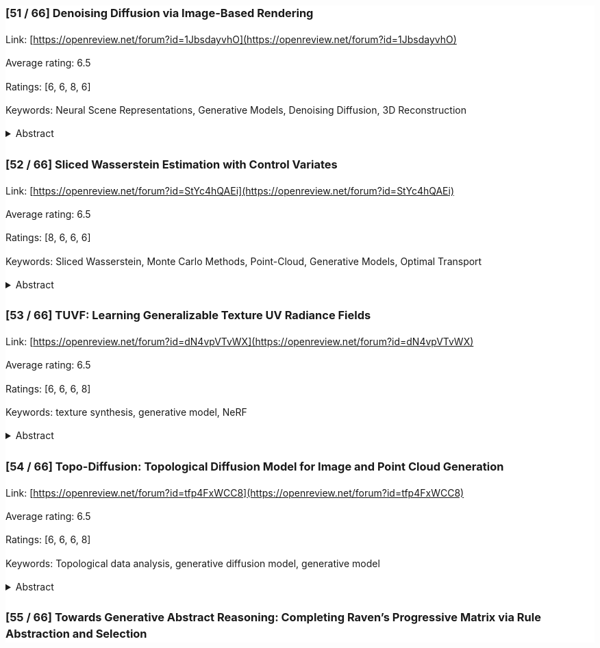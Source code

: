 

### [51 / 66] Denoising Diffusion via Image-Based Rendering

Link: [https://openreview.net/forum?id=1JbsdayvhO](https://openreview.net/forum?id=1JbsdayvhO)

Average rating: 6.5

Ratings: [6, 6, 8, 6]

Keywords: Neural Scene Representations, Generative Models, Denoising Diffusion, 3D Reconstruction

<details><summary>Abstract</summary></details>



### [52 / 66] Sliced Wasserstein Estimation with Control Variates

Link: [https://openreview.net/forum?id=StYc4hQAEi](https://openreview.net/forum?id=StYc4hQAEi)

Average rating: 6.5

Ratings: [8, 6, 6, 6]

Keywords: Sliced Wasserstein, Monte Carlo Methods, Point-Cloud, Generative Models, Optimal Transport

<details><summary>Abstract</summary></details>



### [53 / 66] TUVF: Learning Generalizable Texture UV Radiance Fields

Link: [https://openreview.net/forum?id=dN4vpVTvWX](https://openreview.net/forum?id=dN4vpVTvWX)

Average rating: 6.5

Ratings: [6, 6, 6, 8]

Keywords: texture synthesis, generative model, NeRF

<details><summary>Abstract</summary></details>



### [54 / 66] Topo-Diffusion: Topological Diffusion Model for Image and Point Cloud Generation

Link: [https://openreview.net/forum?id=tfp4FxWCC8](https://openreview.net/forum?id=tfp4FxWCC8)

Average rating: 6.5

Ratings: [6, 6, 6, 8]

Keywords: Topological data analysis, generative diffusion model, generative model

<details><summary>Abstract</summary></details>



### [55 / 66] Towards Generative Abstract Reasoning: Completing Raven’s Progressive Matrix via Rule Abstraction and Selection
